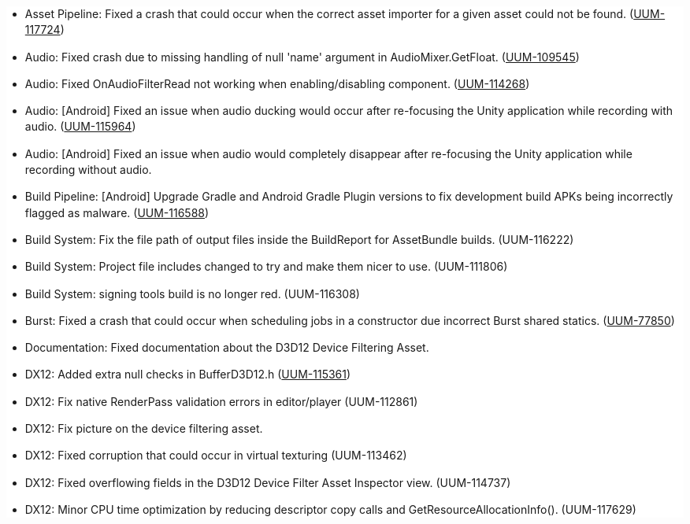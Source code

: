 - Asset Pipeline: Fixed a crash that could occur when the correct asset importer for a given asset could not be found.
    ([UUM-117724](https://issuetracker.unity3d.com/issues/assetimportworker-crash-on-rtti-isderivedfrom-when-importing-specific-assets))

- Audio: Fixed crash due to missing handling of null 'name' argument in AudioMixer.GetFloat.
    ([UUM-109545](https://issuetracker.unity3d.com/issues/crash-on-audiomixer-getfloat-when-entering-play-mode-in-a-specific-project))

- Audio: Fixed OnAudioFilterRead not working when enabling/disabling component.
    ([UUM-114268](https://issuetracker.unity3d.com/issues/audio-low-pass-filter-isnt-working-when-enabled-after-entering-play-mode-or-in-player-via-script))

- Audio: \[Android\] Fixed an issue when audio ducking would occur after re-focusing the Unity application while recording with audio.
    ([UUM-115964](https://issuetracker.unity3d.com/issues/android-audio-volume-decreases-when-returning-to-the-app-during-screen-recording))

- Audio: \[Android\] Fixed an issue when audio would completely disappear after re-focusing the Unity application while recording without audio.

- Build Pipeline: \[Android\] Upgrade Gradle and Android Gradle Plugin versions to fix development build APKs being incorrectly flagged as malware.
    ([UUM-116588](https://issuetracker.unity3d.com/issues/android-gameactivity-apk-built-with-development-build-enabled-gets-flagged-as-having-malware))

- Build System: Fix the file path of output files inside the BuildReport for AssetBundle builds.
    (UUM-116222)

- Build System: Project file includes changed to try and make them nicer to use.
    (UUM-111806)

- Build System: signing tools build is no longer red.
    (UUM-116308)

- Burst: Fixed a crash that could occur when scheduling jobs in a constructor due incorrect Burst shared statics.
    ([UUM-77850](https://issuetracker.unity3d.com/issues/crash-on-extracthandles-when-reloading-domain-in-a-specific-project))

- Documentation: Fixed documentation about the D3D12 Device Filtering Asset.

- DX12: Added extra null checks in BufferD3D12.h
    ([UUM-115361](https://issuetracker.unity3d.com/issues/dx12-fix-nullptr-access-in-some-functions-of-bufferd3d12-dot-h))

- DX12: Fix native RenderPass validation errors in editor/player
    (UUM-112861)

- DX12: Fix picture on the device filtering asset.

- DX12: Fixed corruption that could occur in virtual texturing
    (UUM-113462)

- DX12: Fixed overflowing fields in the D3D12 Device Filter Asset Inspector view.
    (UUM-114737)

- DX12: Minor CPU time optimization by reducing descriptor copy calls and GetResourceAllocationInfo\(\).
    (UUM-117629)

